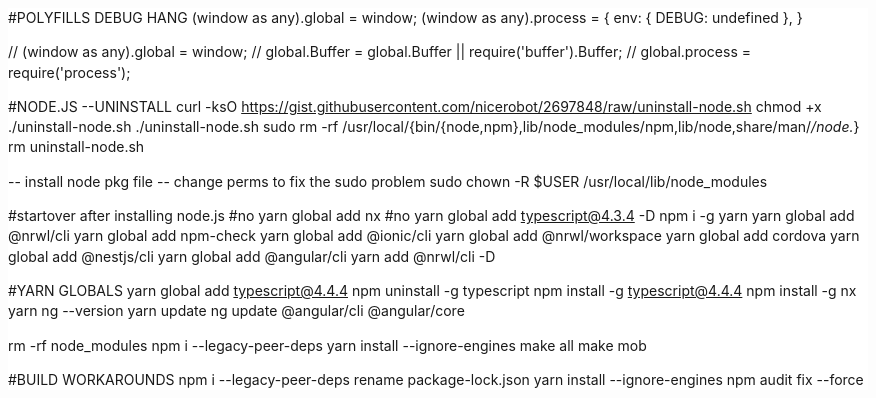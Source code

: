 #POLYFILLS DEBUG HANG
(window as any).global = window;
(window as any).process = {
env: { DEBUG: undefined },
}

// (window as any).global = window;
// global.Buffer = global.Buffer || require('buffer').Buffer;
// global.process = require('process');





#NODE.JS
--UNINSTALL
curl -ksO https://gist.githubusercontent.com/nicerobot/2697848/raw/uninstall-node.sh
chmod +x ./uninstall-node.sh
./uninstall-node.sh
sudo rm -rf /usr/local/{bin/{node,npm},lib/node_modules/npm,lib/node,share/man/*/node.*}
rm uninstall-node.sh

-- install node pkg file
-- change perms to fix the sudo problem
sudo chown -R $USER /usr/local/lib/node_modules


#startover after installing node.js
#no yarn global add nx
#no yarn global add typescript@4.3.4 -D
npm i -g yarn
yarn global add @nrwl/cli
yarn global add npm-check
yarn global add @ionic/cli
yarn global add @nrwl/workspace
yarn global add cordova
yarn global add @nestjs/cli
yarn global add @angular/cli
yarn add @nrwl/cli -D

#YARN GLOBALS
yarn global add typescript@4.4.4
npm uninstall -g typescript
npm install -g typescript@4.4.4
npm install -g nx
yarn ng --version
yarn update
ng update @angular/cli @angular/core

rm -rf node_modules
npm i --legacy-peer-deps
yarn install --ignore-engines
make all
make mob

#BUILD WORKAROUNDS
npm i --legacy-peer-deps
rename package-lock.json
yarn install --ignore-engines
npm audit fix --force
